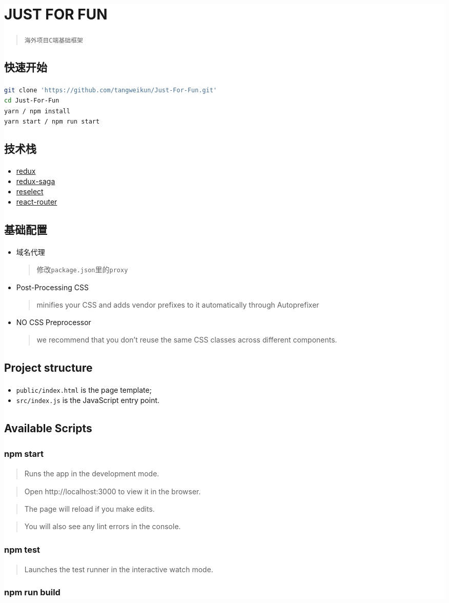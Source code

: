 # JUST FOR FUN

>     海外项目C端基础框架

## 快速开始

```bash
git clone 'https://github.com/tangweikun/Just-For-Fun.git'
cd Just-For-Fun
yarn / npm install
yarn start / npm run start
```

## 技术栈

- [redux](https://redux.js.org)
- [redux-saga](https://redux-saga.js.org)
- [reselect](https://github.com/reduxjs/reselect)
- [react-router](https://reacttraining.com/react-router)

## 基础配置

- 域名代理
  > 修改`package.json`里的`proxy`
- Post-Processing CSS
  > minifies your CSS and adds vendor prefixes to it automatically through Autoprefixer
- NO CSS Preprocessor
  > we recommend that you don’t reuse the same CSS classes across different components.

## Project structure

- `public/index.html` is the page template;
- `src/index.js` is the JavaScript entry point.

## Available Scripts

### npm start

> Runs the app in the development mode.

> Open http://localhost:3000 to view it in the browser.

> The page will reload if you make edits.

> You will also see any lint errors in the console.

### npm test

> Launches the test runner in the interactive watch mode.

### npm run build
